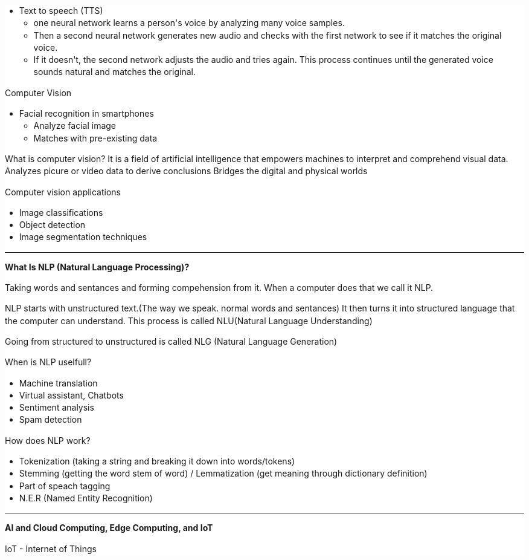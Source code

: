 - Text to speech (TTS)
    - one neural network learns a person's voice by analyzing many voice samples.
    - Then a second neural network generates new audio and checks with the first network to see if it matches the original voice.
    - If it doesn't, the second network adjusts the audio and tries again. This process continues until the generated voice sounds natural and matches the original.
 

Computer Vision
- Facial recognition in smartphones
    - Analyze facial image
    - Matches with pre-existing data
      
What is computer vision?
It is a field of artificial intelligence that empowers machines to interpret and comprehend visual data.
Analyzes picure or video data to derive conclusions
Bridges the digital and physical worlds

Computer vision applications
- Image classifications
- Object detection
- Image segmentation techniques

--------------------------------------------------------------------------------

**What Is NLP (Natural Language Processing)?**

Taking words and sentances and forming compehension from it. When a computer does that we call it NLP.

NLP starts with unstructured text.(The way we speak. normal words and sentances)
It then turns it into structured language that the computer can understand.
This process is called NLU(Natural Language Understanding)

Going from structured to unstructured is called NLG (Natural Language Generation)

When is NLP uselfull?
- Machine translation
- Virtual assistant, Chatbots
- Sentiment analysis
- Spam detection


 How does NLP work?
 - Tokenization (taking a string and breaking it down into words/tokens)
 - Stemming (getting the word stem of word) / Lemmatization (get meaning through dictionary definition)
 - Part of speach tagging
 - N.E.R (Named Entity Recognition)


--------------------------------------------------------------------------------

**AI and Cloud Computing, Edge Computing, and IoT**

IoT - Internet of Things
